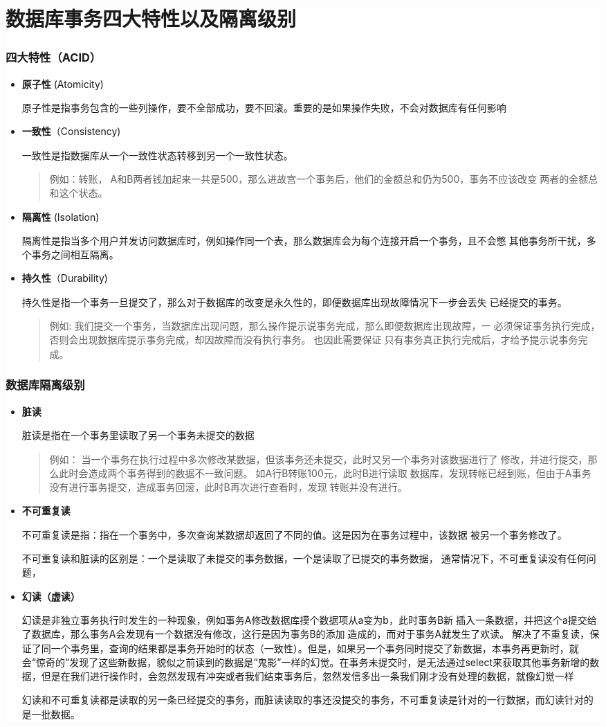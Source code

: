 # 数据库事务四大特性以及隔离级别


### 四大特性（ACID）

* **原子性** (Atomicity)

   <p> 原子性是指事务包含的一些列操作，要不全部成功，要不回滚。重要的是如果操作失败，不会对数据库有任何影响

* **一致性**（Consistency)

    <p> 一致性是指数据库从一个一致性状态转移到另一个一致性状态。

    > 例如：转账， A和B两者钱加起来一共是500，那么进故宫一个事务后，他们的金额总和仍为500，事务不应该改变
    > 两者的金额总和这个状态。

* **隔离性** (Isolation)

   <p> 隔离性是指当多个用户并发访问数据库时，例如操作同一个表，那么数据库会为每个连接开启一个事务，且不会憋
    其他事务所干扰，多个事务之间相互隔离。

* **持久性**（Durability)

    <p> 持久性是指一个事务一旦提交了，那么对于数据库的改变是永久性的，即便数据库出现故障情况下一步会丢失
    已经提交的事务。

    > 例如: 我们提交一个事务，当数据库出现问题，那么操作提示说事务完成，那么即便数据库出现故障，一
    > 必须保证事务执行完成，否则会出现数据库提示事务完成，却因故障而没有执行事务。 也因此需要保证
    > 只有事务真正执行完成后，才给予提示说事务完成。


### 数据库隔离级别

* **脏读**

    <p> 脏读是指在一个事务里读取了另一个事务未提交的数据

    > 例如： 当一个事务在执行过程中多次修改某数据，但该事务还未提交，此时又另一个事务对该数据进行了
    > 修改，并进行提交，那么此时会造成两个事务得到的数据不一致问题。 如A行B转账100元，此时B进行读取
    > 数据库，发现转帐已经到账，但由于A事务没有进行事务提交，造成事务回滚，此时B再次进行查看时，发现
    > 转账并没有进行。
   
* **不可重复读**

    <p> 不可重复读是指：指在一个事务中，多次查询某数据却返回了不同的值。这是因为在事务过程中，该数据
    被另一个事务修改了。

    不可重复读和脏读的区别是：一个是读取了未提交的事务数据，一个是读取了已提交的事务数据，
    通常情况下，不可重复读没有任何问题，

* **幻读（虚读）**

    <p>  幻读是非独立事务执行时发生的一种现象，例如事务A修改数据库摸个数据项从a变为b，此时事务B新 插入一条数据，并把这个a提交给了数据库，那么事务A会发现有一个数据没有修改，这行是因为事务B的添加 造成的，而对于事务A就发生了欢读。 解决了不重复读，保证了同一个事务里，查询的结果都是事务开始时的状态（一致性）。但是，如果另一个事务同时提交了新数据，本事务再更新时，就会“惊奇的”发现了这些新数据，貌似之前读到的数据是“鬼影”一样的幻觉。在事务未提交时，是无法通过select来获取其他事务新增的数据，但是在我们进行操作时，会忽然发现有冲突或者我们结束事务后，忽然发信多出一条我们刚才没有处理的数据，就像幻觉一样

    幻读和不可重复读都是读取的另一条已经提交的事务，而脏读读取的事还没提交的事务，不可重复读是针对的一行数据，而幻读针对的是一批数据。
